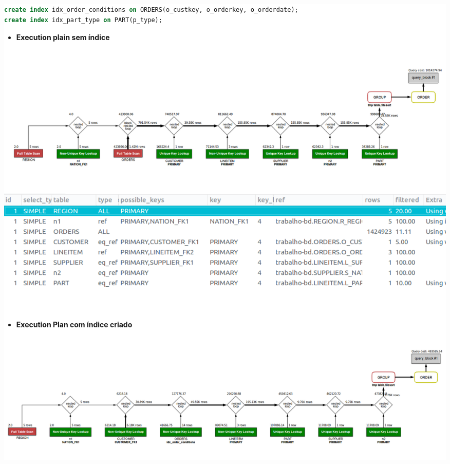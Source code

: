 ```sql
create index idx_order_conditions on ORDERS(o_custkey, o_orderkey, o_orderdate);
create index idx_part_type on PART(p_type);

```


- **Execution plain sem índice**

![](2017-06-17-22-29-07.png)

![](2017-06-17-22-28-50.png)

- **Execution Plan com índice criado**

![](2017-06-17-22-48-14.png)
